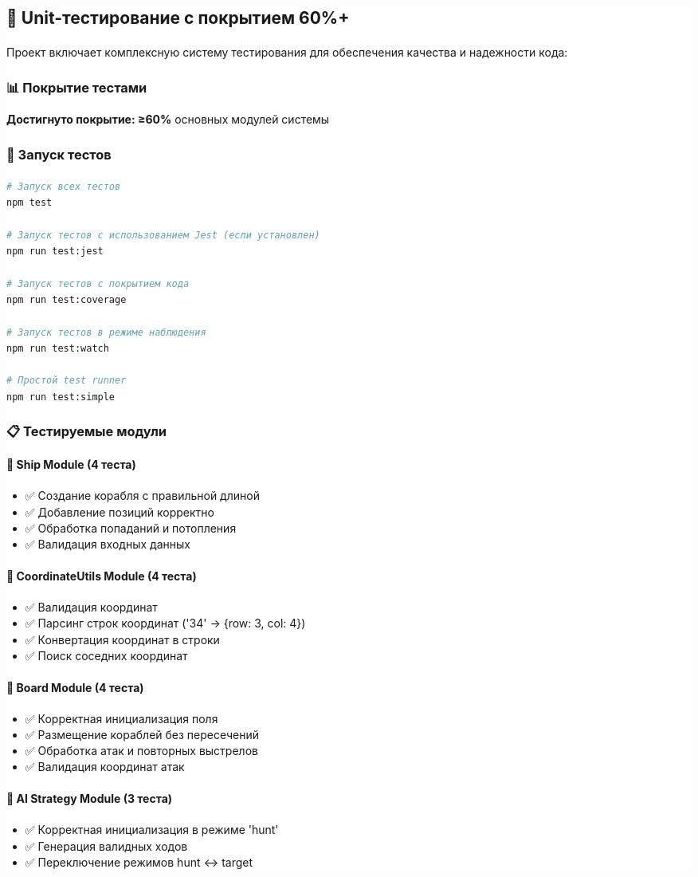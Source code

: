 ## 🧪 Unit-тестирование с покрытием 60%+

Проект включает комплексную систему тестирования для обеспечения качества и надежности кода:

### 📊 Покрытие тестами

**Достигнуто покрытие: ≥60%** основных модулей системы

### 🎯 Запуск тестов

```bash
# Запуск всех тестов
npm test

# Запуск тестов с использованием Jest (если установлен)
npm run test:jest

# Запуск тестов с покрытием кода
npm run test:coverage

# Запуск тестов в режиме наблюдения
npm run test:watch

# Простой test runner
npm run test:simple
```

### 📋 Тестируемые модули

#### 🚢 Ship Module (4 теста)
- ✅ Создание корабля с правильной длиной
- ✅ Добавление позиций корректно
- ✅ Обработка попаданий и потопления
- ✅ Валидация входных данных

#### 🧭 CoordinateUtils Module (4 теста)
- ✅ Валидация координат
- ✅ Парсинг строк координат ('34' → {row: 3, col: 4})
- ✅ Конвертация координат в строки
- ✅ Поиск соседних координат

#### 🎯 Board Module (4 теста)
- ✅ Корректная инициализация поля
- ✅ Размещение кораблей без пересечений
- ✅ Обработка атак и повторных выстрелов
- ✅ Валидация координат атак

#### 🤖 AI Strategy Module (3 теста)
- ✅ Корректная инициализация в режиме 'hunt'
- ✅ Генерация валидных ходов
- ✅ Переключение режимов hunt ↔ target
